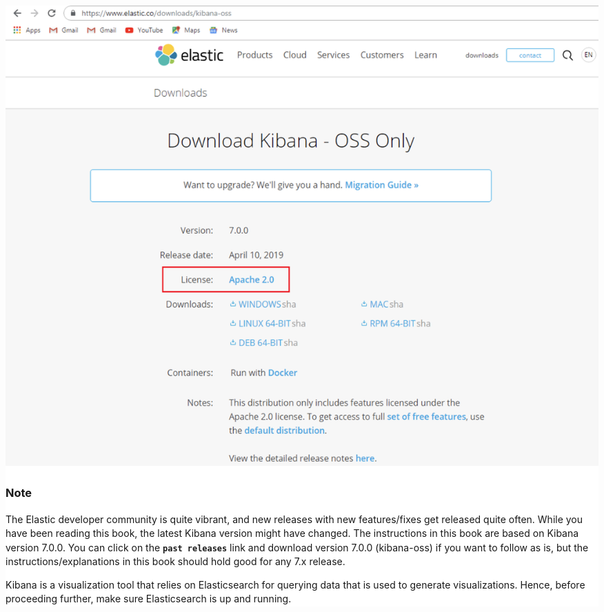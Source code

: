 ![](./images/ab0b21a5-4e36-4e2f-a719-4a46ca00fd0a.png)



### Note

The Elastic developer community is quite vibrant, and new releases with
new features/fixes get released quite often. While you have been reading
this book, the latest Kibana version might have changed. The
instructions in this book are based on Kibana version 7.0.0. You can
click on the **`past releases`** link and download version 7.0.0
(kibana-oss) if you want to follow as is, but the
instructions/explanations in this book should hold good for any 7.x
release.


Kibana is a visualization tool that relies on Elasticsearch for querying
data that is used to generate visualizations. Hence, before proceeding
further, make sure Elasticsearch is up and running.
